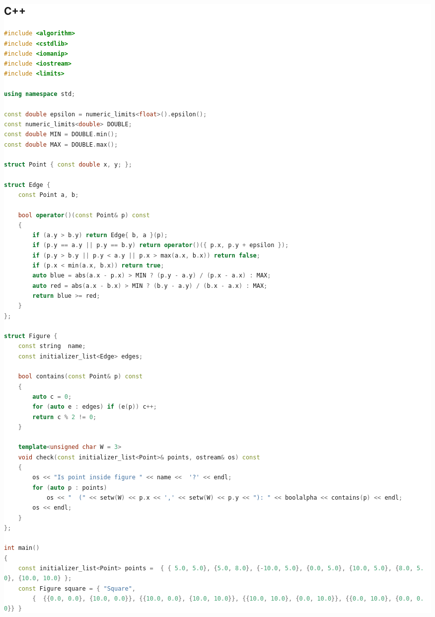 

## C++

```cpp
#include <algorithm>
#include <cstdlib>
#include <iomanip>
#include <iostream>
#include <limits>

using namespace std;

const double epsilon = numeric_limits<float>().epsilon();
const numeric_limits<double> DOUBLE;
const double MIN = DOUBLE.min();
const double MAX = DOUBLE.max();

struct Point { const double x, y; };

struct Edge {
    const Point a, b;

    bool operator()(const Point& p) const
    {
        if (a.y > b.y) return Edge{ b, a }(p);
        if (p.y == a.y || p.y == b.y) return operator()({ p.x, p.y + epsilon });
        if (p.y > b.y || p.y < a.y || p.x > max(a.x, b.x)) return false;
        if (p.x < min(a.x, b.x)) return true;
        auto blue = abs(a.x - p.x) > MIN ? (p.y - a.y) / (p.x - a.x) : MAX;
        auto red = abs(a.x - b.x) > MIN ? (b.y - a.y) / (b.x - a.x) : MAX;
        return blue >= red;
    }
};

struct Figure {
    const string  name;
    const initializer_list<Edge> edges;

    bool contains(const Point& p) const
    {
        auto c = 0;
        for (auto e : edges) if (e(p)) c++;
        return c % 2 != 0;
    }

    template<unsigned char W = 3>
    void check(const initializer_list<Point>& points, ostream& os) const
    {
        os << "Is point inside figure " << name <<  '?' << endl;
        for (auto p : points)
            os << "  (" << setw(W) << p.x << ',' << setw(W) << p.y << "): " << boolalpha << contains(p) << endl;
        os << endl;
    }
};

int main()
{
    const initializer_list<Point> points =  { { 5.0, 5.0}, {5.0, 8.0}, {-10.0, 5.0}, {0.0, 5.0}, {10.0, 5.0}, {8.0, 5.0}, {10.0, 10.0} };
    const Figure square = { "Square",
        {  {{0.0, 0.0}, {10.0, 0.0}}, {{10.0, 0.0}, {10.0, 10.0}}, {{10.0, 10.0}, {0.0, 10.0}}, {{0.0, 10.0}, {0.0, 0.0}} }
```